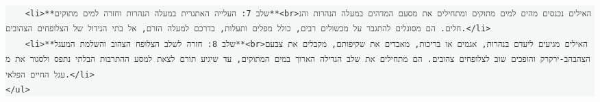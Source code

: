         <li>**שלב 7: העלייה האתגרית במעלה הנהרות וחזרה למים מתוקים**<br>האילים נכנסים מהים למים מתוקים ומתחילים את מסעם המדהים במעלה הנהרות והנחלים. הם מסוגלים להתגבר על מכשולים רבים, כולל מפלים ותעלות, בדרכם למעלה הזרם, אל בתי הגידול של הצלופחים הצהובים.</li>
        <li>**שלב 8: חזרה לשלב הצלופח הצהוב והשלמת המעגל**<br>האילים מגיעים ליעדם בנהרות, אגמים או בריכות, מאבדים את שקיפותם, מקבלים את צבעם הצהבהב-ירקרק והופכים שוב לצלופחים צהובים. הם מתחילים את שלב הגדילה הארוך במים המתוקים, עד שיגיע תורם לצאת למסע ההתרבות הבלתי נתפס ולסגור את מעגל החיים הפלאי.</li>
    </ul>
</div>

<style>
    /* General Styles for premium look */
    body {
        font-family: 'Arial', sans-serif;
        line-height: 1.6;
        color: #333;
        background-color: #f4f7f6;
        margin: 0;
        padding: 20px;
    }

    h1, h2, h3 {
        color: #004080; /* Deep Blue */
        text-align: center;
        margin-bottom: 15px;
    }

    h1 {
        font-size: 2em;
        margin-top: 0;
    }

    h2 {
        font-size: 1.5em;
    }

    h3 {
        font-size: 1.2em;
        margin-top: 20px;
        margin-bottom: 10px;
        color: #0056b3; /* Slightly lighter blue */
    }

    p, ul {
        margin-bottom: 15px;
    }

    ul {
        padding-left: 20px;
    }

    li {
        margin-bottom: 8px;
    }

    strong {
        color: #004080;
    }
